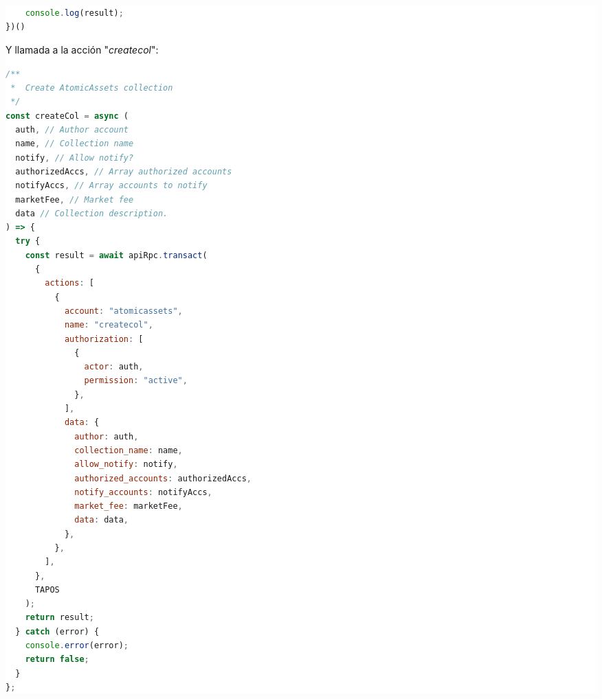 ```js
    console.log(result);
})()
```

Y llamada a la acción "*createcol*":

```js
/**
 *  Create AtomicAssets collection
 */
const createCol = async (
  auth, // Author account
  name, // Collection name
  notify, // Allow notify?
  authorizedAccs, // Array authorized accounts
  notifyAccs, // Array accounts to notify
  marketFee, // Market fee
  data // Collection description.
) => {
  try {
    const result = await apiRpc.transact(
      {
        actions: [
          {
            account: "atomicassets",
            name: "createcol",
            authorization: [
              {
                actor: auth,
                permission: "active",
              },
            ],
            data: {
              author: auth,
              collection_name: name,
              allow_notify: notify,
              authorized_accounts: authorizedAccs,
              notify_accounts: notifyAccs,
              market_fee: marketFee,
              data: data,
            },
          },
        ],
      },
      TAPOS
    );
    return result;
  } catch (error) {
    console.error(error);
    return false;
  }
};
```

